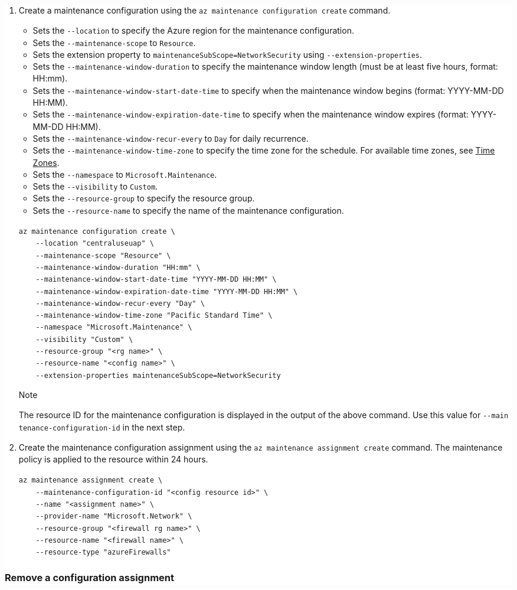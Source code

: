 1. Create a maintenance configuration using the `az maintenance configuration create` command.

    - Sets the `--location` to specify the Azure region for the maintenance configuration.
    - Sets the `--maintenance-scope` to `Resource`.
    - Sets the extension property to `maintenanceSubScope=NetworkSecurity` using `--extension-properties`.
    - Sets the `--maintenance-window-duration` to specify the maintenance window length (must be at least five hours, format: HH:mm).
    - Sets the `--maintenance-window-start-date-time` to specify when the maintenance window begins (format: YYYY-MM-DD HH:MM).
    - Sets the `--maintenance-window-expiration-date-time` to specify when the maintenance window expires (format: YYYY-MM-DD HH:MM).
    - Sets the `--maintenance-window-recur-every` to `Day` for daily recurrence.
    - Sets the `--maintenance-window-time-zone` to specify the time zone for the schedule. For available time zones, see [Time Zones](/dotnet/api/system.timezoneinfo).
    - Sets the `--namespace` to `Microsoft.Maintenance`.
    - Sets the `--visibility` to `Custom`.
    - Sets the `--resource-group` to specify the resource group.
    - Sets the `--resource-name` to specify the name of the maintenance configuration.

    ```azurecli-interactive
    az maintenance configuration create \
        --location "centraluseuap" \
        --maintenance-scope "Resource" \
        --maintenance-window-duration "HH:mm" \
        --maintenance-window-start-date-time "YYYY-MM-DD HH:MM" \
        --maintenance-window-expiration-date-time "YYYY-MM-DD HH:MM" \
        --maintenance-window-recur-every "Day" \
        --maintenance-window-time-zone "Pacific Standard Time" \
        --namespace "Microsoft.Maintenance" \
        --visibility "Custom" \
        --resource-group "<rg name>" \
        --resource-name "<config name>" \
        --extension-properties maintenanceSubScope=NetworkSecurity
    ```

    > [!NOTE]
    > The resource ID for the maintenance configuration is displayed in the output of the above command. Use this value for `--maintenance-configuration-id` in the next step.

1. Create the maintenance configuration assignment using the `az maintenance assignment create` command. The maintenance policy is applied to the resource within 24 hours.

    ```azurecli-interactive
    az maintenance assignment create \
        --maintenance-configuration-id "<config resource id>" \
        --name "<assignment name>" \
        --provider-name "Microsoft.Network" \
        --resource-group "<firewall rg name>" \
        --resource-name "<firewall name>" \
        --resource-type "azureFirewalls"
    ```

### Remove a configuration assignment
